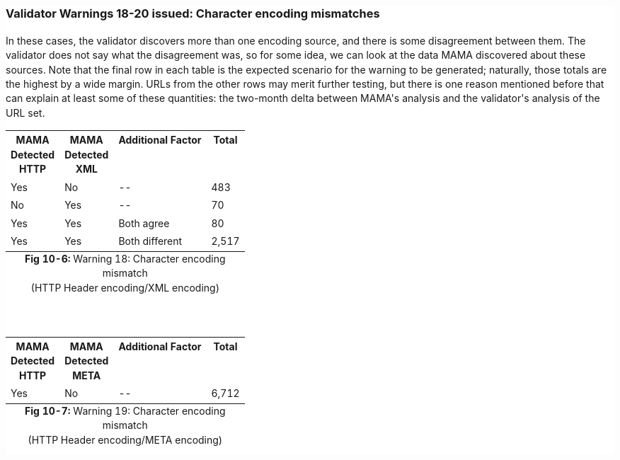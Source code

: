 <h3>Validator Warnings 18-20 issued: Character encoding mismatches</h3>
<p>In these cases, the validator discovers more than one encoding source, and there is some 
   disagreement between them. The validator does not say what the disagreement was, so for some idea, we can 
   look at the data MAMA discovered about these sources. Note that the final row in each table is the expected 
   scenario for the warning to be generated; naturally, those totals are the highest by a wide margin. URLs from 
   the other rows may merit further testing, but there is one reason mentioned before that can explain at least 
   some of these quantities: the two-month delta between MAMA&#39;s analysis and the validator&#39;s analysis of the URL set.</p>

<table cellspacing="0" cellpadding="3">
<caption class="comment" style="caption-side: bottom"><strong>Fig 10-6:</strong> 
   Warning 18: Character encoding mismatch<br />(HTTP Header encoding/XML encoding)</caption>
   <tr valign="bottom">
     <th>MAMA<br />Detected<br />HTTP</th>
     <th>MAMA<br />Detected<br />XML</th>
     <th>Additional Factor</th>
     <th>Total</th>
   </tr>
   <tr class="r1">
     <td>Yes</td>
     <td>No</td>
     <td>--</td>
     <td class="num">483</td>
   </tr>
   <tr class="r2">
     <td>No</td>
     <td>Yes</td>
     <td>--</td>
     <td class="num">70</td>
   </tr>
   <tr class="r1">
     <td>Yes</td>
     <td>Yes</td>
     <td>Both agree</td>
     <td class="num">80</td>
   </tr>
   <tr class="r2">
     <td>Yes</td>
     <td>Yes</td>
     <td>Both different</td>
     <td class="num">2,517</td>
   </tr>
</table>

<p>&#xA0;</p>

<table cellspacing="0" cellpadding="3">
<caption class="comment" style="caption-side: bottom"><strong>Fig 10-7:</strong> 
   Warning 19: Character encoding mismatch<br />(HTTP Header encoding/META encoding)</caption>
   <tr valign="bottom">
     <th>MAMA<br />Detected<br />HTTP</th>
     <th>MAMA<br />Detected<br />META</th>
     <th>Additional Factor</th>
     <th>Total</th>
   </tr>
   <tr class="r1">
     <td>Yes</td>
     <td>No</td>
     <td>--</td>
     <td class="num">6,712</td>
   </tr>